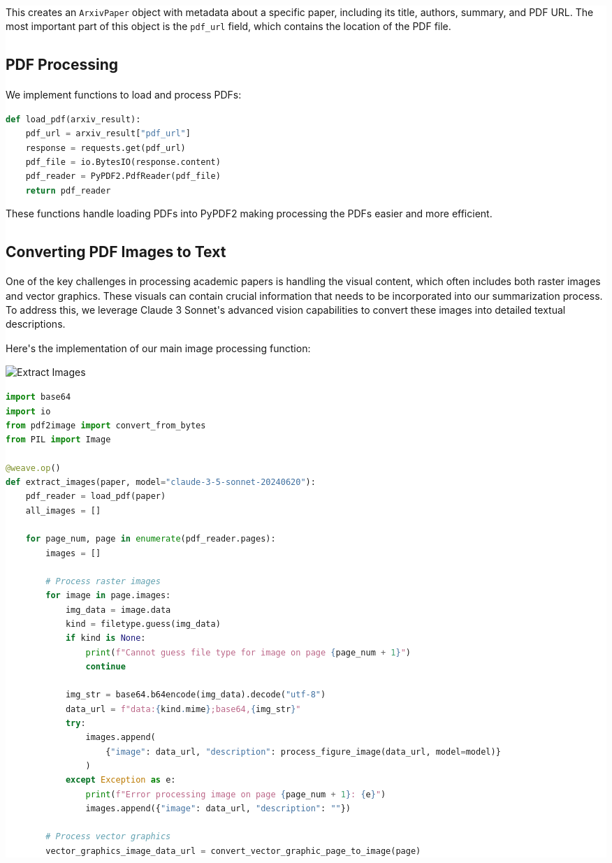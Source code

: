 This creates an `ArxivPaper` object with metadata about a specific paper, including its title, authors, summary, and PDF URL. The most important part of this object is the `pdf_url` field, which contains the location of the PDF file.

## PDF Processing

We implement functions to load and process PDFs:

```python
def load_pdf(arxiv_result):
    pdf_url = arxiv_result["pdf_url"]
    response = requests.get(pdf_url)
    pdf_file = io.BytesIO(response.content)
    pdf_reader = PyPDF2.PdfReader(pdf_file)
    return pdf_reader
```

These functions handle loading PDFs into PyPDF2 making processing the PDFs easier and more efficient.

## Converting PDF Images to Text

One of the key challenges in processing academic papers is handling the visual content, which often includes both raster images and vector graphics. These visuals can contain crucial information that needs to be incorporated into our summarization process. To address this, we leverage Claude 3 Sonnet's advanced vision capabilities to convert these images into detailed textual descriptions.

Here's the implementation of our main image processing function:

![Extract Images](./media/model_extract_images.gif)

```python
import base64
import io
from pdf2image import convert_from_bytes
from PIL import Image

@weave.op()
def extract_images(paper, model="claude-3-5-sonnet-20240620"):
    pdf_reader = load_pdf(paper)
    all_images = []

    for page_num, page in enumerate(pdf_reader.pages):
        images = []

        # Process raster images
        for image in page.images:
            img_data = image.data
            kind = filetype.guess(img_data)
            if kind is None:
                print(f"Cannot guess file type for image on page {page_num + 1}")
                continue
            
            img_str = base64.b64encode(img_data).decode("utf-8")
            data_url = f"data:{kind.mime};base64,{img_str}"
            try:
                images.append(
                    {"image": data_url, "description": process_figure_image(data_url, model=model)}
                )
            except Exception as e:
                print(f"Error processing image on page {page_num + 1}: {e}")
                images.append({"image": data_url, "description": ""})
        
        # Process vector graphics
        vector_graphics_image_data_url = convert_vector_graphic_page_to_image(page)
```
